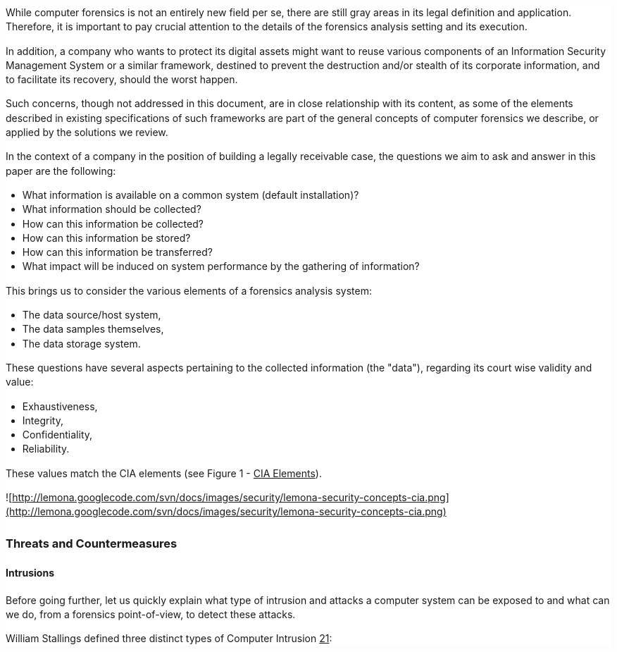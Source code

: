 While computer forensics is not an entirely new field per se, there
are still gray areas in its legal definition and
application. Therefore, it is important to pay crucial attention to
the details of the forensics analysis setting and its execution.

In addition, a company who wants to protect its digital assets might
want to reuse various components of an Information Security Management
System or a similar framework, destined to prevent the destruction
and/or stealth of its corporate information, and to facilitate its
recovery, should the worst happen.

Such concerns, though not addressed in this document, are in close
relationship with its content, as some of the elements described in
existing specifications of such frameworks are part of the general
concepts of computer forensics we describe, or applied by the
solutions we review.

In the context of a company in the position of building a legally
receivable case, the questions we aim to ask and answer in this paper
are the following:

  * What information is available on a common system (default installation)?
  * What information should be collected?
  * How can this information be collected?
  * How can this information be stored?
  * How can this information be transferred?
  * What impact will be induced on system performance by the gathering of information?

This brings us to consider the various elements of a forensics analysis system:

  * The data source/host system,
  * The data samples themselves,
  * The data storage system.

These questions have several aspects pertaining to the collected
information (the "data"), regarding its court wise validity and value:

  * Exhaustiveness,
  * Integrity,
  * Confidentiality,
  * Reliability.

These values match the CIA elements (see Figure 1 - [CIA Elements](http://lemona.googlecode.com/svn/docs/images/security/lemona-security-concepts-cia.png)).

![http://lemona.googlecode.com/svn/docs/images/security/lemona-security-concepts-cia.png](http://lemona.googlecode.com/svn/docs/images/security/lemona-security-concepts-cia.png)

### Threats and Countermeasures ###

#### Intrusions ####

Before going further, let us quickly explain what type of intrusion
and attacks a computer system can be exposed to and what can we do,
from a forensics point-of-view, to detect these attacks.

William Stallings defined three distinct types of Computer Intrusion [21](21.md):

